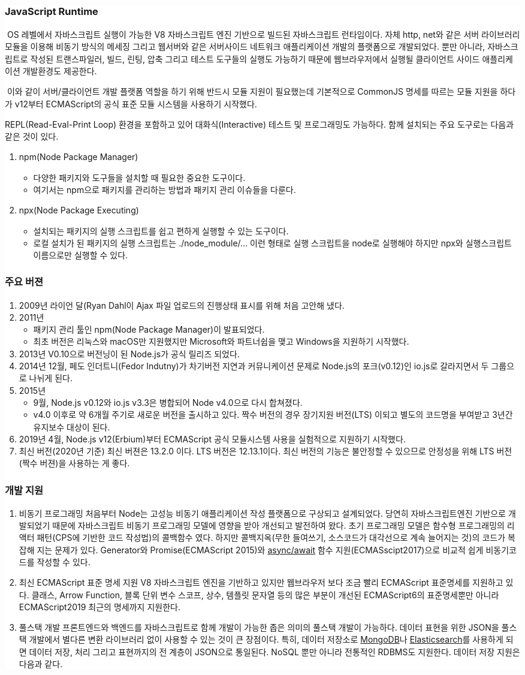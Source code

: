 ### JavaScript Runtime

 OS 레벨에서 자바스크립트 실행이 가능한 V8 자바스크립트 엔진 기반으로 빌드된 자바스크립트 런타임이다. 자체 http, net와 같은 서버 라이브러리 모듈을 이용해 비동기 방식의 메세징 그리고 웹서버와 같은 서버사이드 네트워크 애플리케이션 개발의 플랫폼으로 개발되었다. 뿐만 아니라, 자바스크립트로 작성된 트랜스파일러, 빌드, 린팅, 압축 그리고 테스트 도구들의 실행도 가능하기 때문에 웹브라우저에서 실행될 클라이언트 사이드 애플리케이션 개발환경도 제공한다.

 이와 같이 서버/클라이언트 개발 플랫폼 역할을 하기 위해 반드시 모듈 지원이 필요했는데 기본적으로 CommonJS 명세를 따르는 모듈 지원을 하다가 v12부터 ECMAScript의 공식 표준 모듈 시스템을 사용하기 시작했다.
 
 REPL(Read-Eval-Print Loop) 환경을 포함하고 있어 대화식(Interactive) 테스트 및 프로그래밍도 가능하다. 함께 설치되는 주요 도구로는 다음과 같은 것이 있다.

1.  npm(Node Package Manager)
    
    - 다양한 패키지와 도구들을 설치할 때 필요한 중요한 도구이다.
    - 여기서는 npm으로 패키지를 관리하는 방법과 패키지 관리 이슈들을 다룬다.
2.  npx(Node Package Executing)
    
    - 설치되는 패키지의 실행 스크립트를 쉽고 편하게 실행할 수 있는 도구이다.
    - 로컬 설치가 된 패키지의 실행 스크립트는 ./node_module/... 이런 형태로 실행 스크립트을 node로 실행해야 하지만 npx와 실행스크립트 이름으로만 실행할 수 있다.

### 주요 버젼

1.  2009년
    라이언 달(Ryan Dahl이 Ajax 파일 업로드의 진행상태 표시를 위해 처음 고안해 냈다.
2.  2011년
    - 패키지 관리 툴인 npm(Node Package Manager)이 발표되었다.
    - 최초 버전은 리눅스와 macOS만 지원했지만 Microsoft와 파트너쉽을 맺고 Windows을 지원하기 시작했다.
3.  2013년
    V0.10으로 버전닝이 된 Node.js가 공식 릴리즈 되었다.
4.  2014년
    12월, 페도 인더트니(Fedor Indutny)가 차기버전 지연과 커뮤니케이션 문제로 Node.js의 포크(v0.12)인 io.js로 갈라지면서 두 그룹으로 나뉘게 된다.
5.  2015년
    - 9월, Node.js v0.12와 io.js v3.3은 병합되어 Node v4.0으로 다시 합쳐졌다.
    - v4.0 이후로 약 6개월 주기로 새로운 버전을 출시하고 있다. 짝수 버전의 경우 장기지원 버전(LTS) 이되고 별도의 코드명을 부여받고 3년간 유지보수 대상이 된다.
6.  2019년
    4월, Node.js v12(Erbium)부터 ECMAScript 공식 모듈시스템 사용을 실험적으로 지원하기 시작했다.
7.  최신 버전(2020년 기준)
    최신 버젼은 13.2.0 이다. LTS 버전은 12.13.1이다. 최신 버전의 기능은 불안정할 수 있으므로 안정성을 위해 LTS 버전(짝수 버젼)을 사용하는 게 좋다.


### 개발 지원

1.  비동기 프로그래밍
    처음부터 Node는 고성능 비동기 애플리케이션 작성 플랫폼으로 구상되고 설계되었다. 당연히 자바스크립트엔진 기반으로 개발되었기 때문에 자바스크립트 비동기 프로그래밍 모델에 영향을 받아 개선되고 발전하여 왔다. 초기 프로그래밍 모델은 함수형 프로그래밍의 리액터 패턴(CPS에 기반한 코드 작성법)의 콜백함수 였다. 하지만 콜백지옥(무한 들여쓰기, 소스코드가 대각선으로 계속 늘어지는 것)의 코드가 복잡해 지는 문제가 있다. Generator와 Promise(ECMAScript 2015)와 [async/await](http://rossboucher.com/await) 함수 지원(ECMASscipt2017)으로 비교적 쉽게 비동기코드를 작성할 수 있다.
    
2.  최신 ECMAScript 표준 명세 지원
    V8 자바스크립트 엔진을 기반하고 있지만 웹브라우저 보다 조금 빨리 ECMAScript 표준명세를 지원하고 있다. 클래스, Arrow Function, 블록 단위 변수 스코프, 상수, 템플릿 문자열 등의 많은 부분이 개선된 ECMAScript6의 표준명세뿐만 아니라 ECMAScript2019 최근의 명세까지 지원한다.
    
3.  풀스택 개발
    프론트엔드와 백엔드를 자바스크립트로 함께 개발이 가능한 좁은 의미의 풀스택 개발이 가능하다. 데이터 표현을 위한 JSON을 풀스택 개발에서 별다른 변환 라이브러리 없이 사용할 수 있는 것이 큰 장점이다. 특히, 데이터 저장소로 [MongoDB](https://www.mongodb.com/)나 [Elasticsearch](https://www.elastic.co/products/elasticsearch)를 사용하게 되면 데이터 저장, 처리 그리고 표현까지의 전 계층이 JSON으로 통일된다. NoSQL 뿐만 아니라 전통적인 RDBMS도 지원한다. 데이터 저장 지원은 다음과 같다.
    